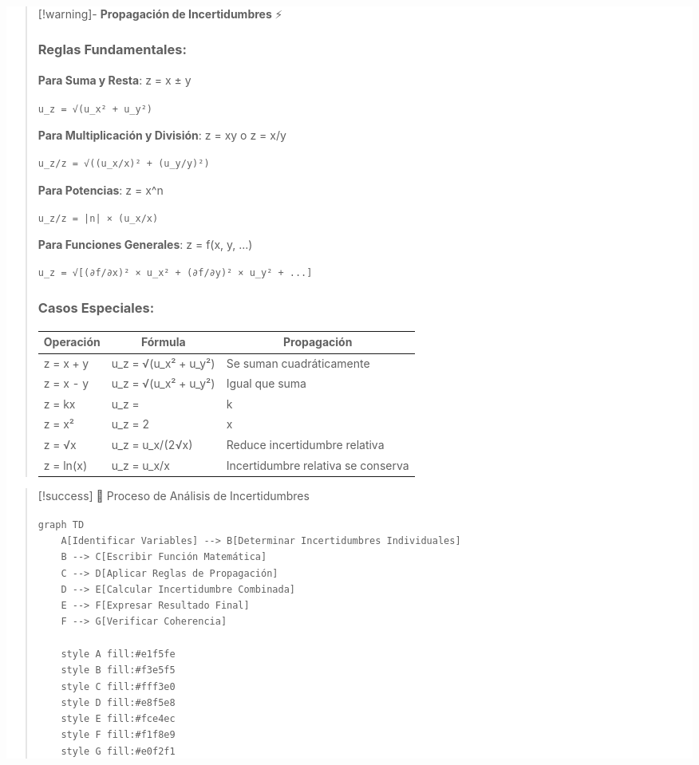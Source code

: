 > [!warning]- **Propagación de Incertidumbres** ⚡
> 
> ### Reglas Fundamentales:
> 
> **Para Suma y Resta**: z = x ± y
> 
> ```
> u_z = √(u_x² + u_y²)
> ```
> 
> **Para Multiplicación y División**: z = xy o z = x/y
> 
> ```
> u_z/z = √((u_x/x)² + (u_y/y)²)
> ```
> 
> **Para Potencias**: z = x^n
> 
> ```
> u_z/z = |n| × (u_x/x)
> ```
> 
> **Para Funciones Generales**: z = f(x, y, ...)
> 
> ```
> u_z = √[(∂f/∂x)² × u_x² + (∂f/∂y)² × u_y² + ...]
> ```
> 
> ### Casos Especiales:
> 
> |Operación|Fórmula|Propagación|
> |---|---|---|
> |z = x + y|u_z = √(u_x² + u_y²)|Se suman cuadráticamente|
> |z = x - y|u_z = √(u_x² + u_y²)|Igual que suma|
> |z = kx|u_z =|k|
> |z = x²|u_z = 2|x|
> |z = √x|u_z = u_x/(2√x)|Reduce incertidumbre relativa|
> |z = ln(x)|u_z = u_x/x|Incertidumbre relativa se conserva|

> [!success] 🔗 Proceso de Análisis de Incertidumbres
> 
> ```mermaid
> graph TD
>     A[Identificar Variables] --> B[Determinar Incertidumbres Individuales]
>     B --> C[Escribir Función Matemática]
>     C --> D[Aplicar Reglas de Propagación]
>     D --> E[Calcular Incertidumbre Combinada]
>     E --> F[Expresar Resultado Final]
>     F --> G[Verificar Coherencia]
>     
>     style A fill:#e1f5fe
>     style B fill:#f3e5f5
>     style C fill:#fff3e0
>     style D fill:#e8f5e8
>     style E fill:#fce4ec
>     style F fill:#f1f8e9
>     style G fill:#e0f2f1
> ```
